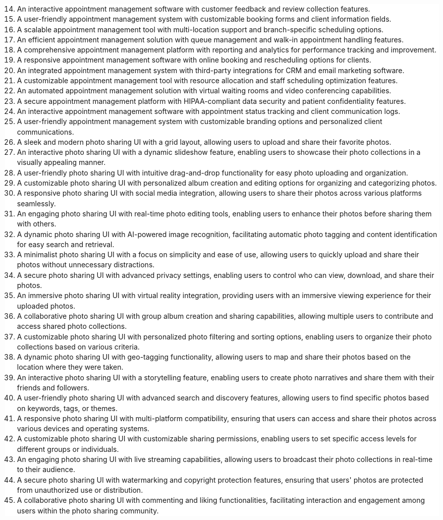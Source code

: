 14. An interactive appointment management software with customer feedback and review collection features.
15. A user-friendly appointment management system with customizable booking forms and client information fields.
16. A scalable appointment management tool with multi-location support and branch-specific scheduling options.
17. An efficient appointment management solution with queue management and walk-in appointment handling features.
18. A comprehensive appointment management platform with reporting and analytics for performance tracking and improvement.
19. A responsive appointment management software with online booking and rescheduling options for clients.
20. An integrated appointment management system with third-party integrations for CRM and email marketing software.
21. A customizable appointment management tool with resource allocation and staff scheduling optimization features.
22. An automated appointment management solution with virtual waiting rooms and video conferencing capabilities.
23. A secure appointment management platform with HIPAA-compliant data security and patient confidentiality features.
24. An interactive appointment management software with appointment status tracking and client communication logs.
25. A user-friendly appointment management system with customizable branding options and personalized client communications.
1. A sleek and modern photo sharing UI with a grid layout, allowing users to upload and share their favorite photos.
2. An interactive photo sharing UI with a dynamic slideshow feature, enabling users to showcase their photo collections in a visually appealing manner.
3. A user-friendly photo sharing UI with intuitive drag-and-drop functionality for easy photo uploading and organization.
4. A customizable photo sharing UI with personalized album creation and editing options for organizing and categorizing photos.
5. A responsive photo sharing UI with social media integration, allowing users to share their photos across various platforms seamlessly.
6. An engaging photo sharing UI with real-time photo editing tools, enabling users to enhance their photos before sharing them with others.
7. A dynamic photo sharing UI with AI-powered image recognition, facilitating automatic photo tagging and content identification for easy search and retrieval.
8. A minimalist photo sharing UI with a focus on simplicity and ease of use, allowing users to quickly upload and share their photos without unnecessary distractions.
9. A secure photo sharing UI with advanced privacy settings, enabling users to control who can view, download, and share their photos.
10. An immersive photo sharing UI with virtual reality integration, providing users with an immersive viewing experience for their uploaded photos.
11. A collaborative photo sharing UI with group album creation and sharing capabilities, allowing multiple users to contribute and access shared photo collections.
12. A customizable photo sharing UI with personalized photo filtering and sorting options, enabling users to organize their photo collections based on various criteria.
13. A dynamic photo sharing UI with geo-tagging functionality, allowing users to map and share their photos based on the location where they were taken.
14. An interactive photo sharing UI with a storytelling feature, enabling users to create photo narratives and share them with their friends and followers.
15. A user-friendly photo sharing UI with advanced search and discovery features, allowing users to find specific photos based on keywords, tags, or themes.
16. A responsive photo sharing UI with multi-platform compatibility, ensuring that users can access and share their photos across various devices and operating systems.
17. A customizable photo sharing UI with customizable sharing permissions, enabling users to set specific access levels for different groups or individuals.
18. An engaging photo sharing UI with live streaming capabilities, allowing users to broadcast their photo collections in real-time to their audience.
19. A secure photo sharing UI with watermarking and copyright protection features, ensuring that users' photos are protected from unauthorized use or distribution.
20. A collaborative photo sharing UI with commenting and liking functionalities, facilitating interaction and engagement among users within the photo sharing community.
